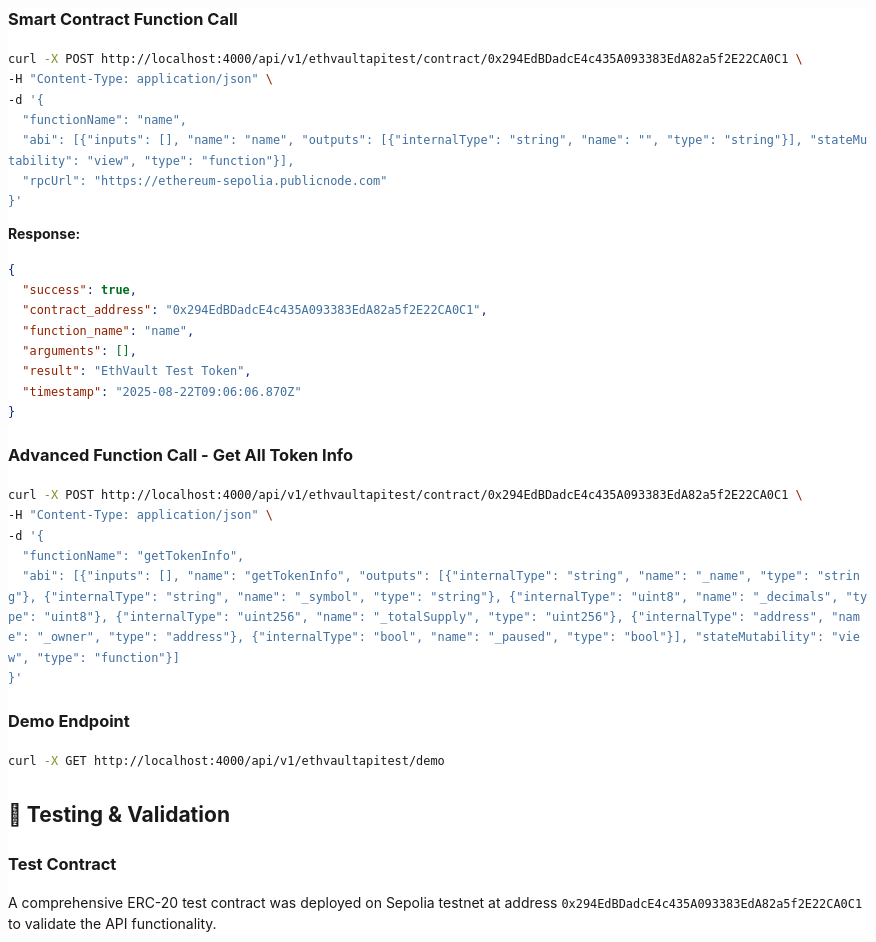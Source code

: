 ### Smart Contract Function Call
```bash
curl -X POST http://localhost:4000/api/v1/ethvaultapitest/contract/0x294EdBDadcE4c435A093383EdA82a5f2E22CA0C1 \
-H "Content-Type: application/json" \
-d '{
  "functionName": "name",
  "abi": [{"inputs": [], "name": "name", "outputs": [{"internalType": "string", "name": "", "type": "string"}], "stateMutability": "view", "type": "function"}],
  "rpcUrl": "https://ethereum-sepolia.publicnode.com"
}'
```

**Response:**
```json
{
  "success": true,
  "contract_address": "0x294EdBDadcE4c435A093383EdA82a5f2E22CA0C1",
  "function_name": "name",
  "arguments": [],
  "result": "EthVault Test Token",
  "timestamp": "2025-08-22T09:06:06.870Z"
}
```

### Advanced Function Call - Get All Token Info
```bash
curl -X POST http://localhost:4000/api/v1/ethvaultapitest/contract/0x294EdBDadcE4c435A093383EdA82a5f2E22CA0C1 \
-H "Content-Type: application/json" \
-d '{
  "functionName": "getTokenInfo",
  "abi": [{"inputs": [], "name": "getTokenInfo", "outputs": [{"internalType": "string", "name": "_name", "type": "string"}, {"internalType": "string", "name": "_symbol", "type": "string"}, {"internalType": "uint8", "name": "_decimals", "type": "uint8"}, {"internalType": "uint256", "name": "_totalSupply", "type": "uint256"}, {"internalType": "address", "name": "_owner", "type": "address"}, {"internalType": "bool", "name": "_paused", "type": "bool"}], "stateMutability": "view", "type": "function"}]
}'
```

### Demo Endpoint
```bash
curl -X GET http://localhost:4000/api/v1/ethvaultapitest/demo
```

## 🧪 Testing & Validation

### Test Contract
A comprehensive ERC-20 test contract was deployed on Sepolia testnet at address `0x294EdBDadcE4c435A093383EdA82a5f2E22CA0C1` to validate the API functionality.
